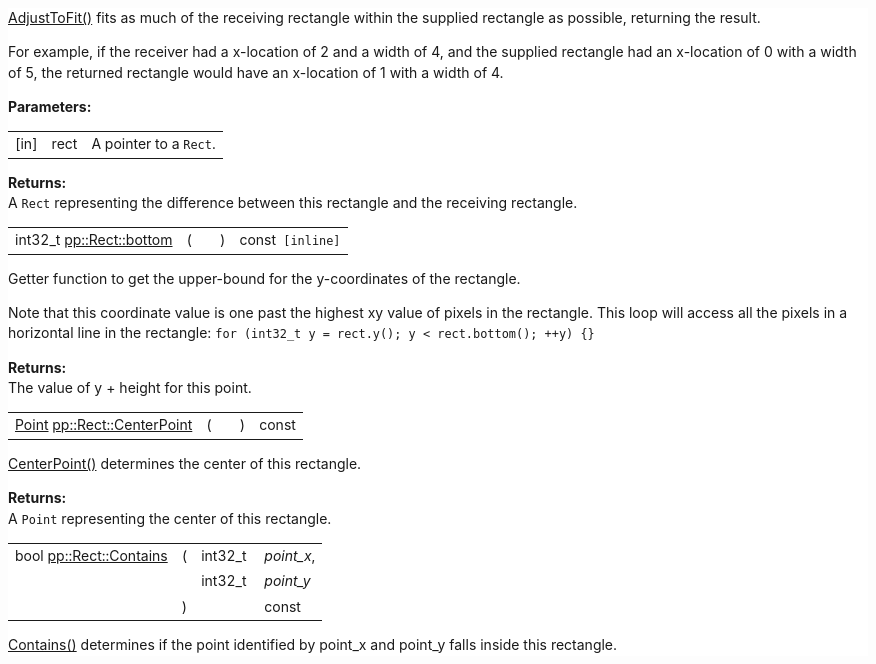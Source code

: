 <a href="/docs/native-client/pepper_stable/cpp/classpp_1_1_rect#aa6d25f1179956e0ee13467e10d169bbc" class="el" title="AdjustToFit() fits as much of the receiving rectangle within the supplied rectangle as possible...">AdjustToFit()</a> fits as much of the receiving rectangle within the supplied rectangle as possible, returning the result.

For example, if the receiver had a x-location of 2 and a width of 4, and the supplied rectangle had an x-location of 0 with a width of 5, the returned rectangle would have an x-location of 1 with a width of 4.

**Parameters:**  
<table><tbody><tr class="odd"><td>[in]</td><td>rect</td><td>A pointer to a <code>Rect</code>.</td></tr></tbody></table>



**Returns:**  
A `Rect` representing the difference between this rectangle and the receiving rectangle.

<span id="a2554e9d4a85d5741dd3cc4e121a15643" class="anchor" style="margin: 0;"></span>

<table><tbody><tr class="odd"><td>int32_t <a href="/docs/native-client/pepper_stable/cpp/classpp_1_1_rect#a2554e9d4a85d5741dd3cc4e121a15643" class="el">pp::Rect::bottom</a></td><td>(</td><td></td><td>)</td><td>const<code> [inline]</code></td></tr></tbody></table>

Getter function to get the upper-bound for the y-coordinates of the rectangle.

Note that this coordinate value is one past the highest xy value of pixels in the rectangle. This loop will access all the pixels in a horizontal line in the rectangle: `for (int32_t y = rect.y(); y < rect.bottom(); ++y) {}`

**Returns:**  
The value of y + height for this point.

<span id="a86ceef39ee91844a877554a2e72bf49f" class="anchor" style="margin: 0;"></span>

<table><tbody><tr class="odd"><td><a href="/docs/native-client/pepper_stable/cpp/classpp_1_1_point/" class="el">Point</a> <a href="/docs/native-client/pepper_stable/cpp/classpp_1_1_rect#a86ceef39ee91844a877554a2e72bf49f" class="el">pp::Rect::CenterPoint</a></td><td>(</td><td></td><td>)</td><td>const</td></tr></tbody></table>

<a href="/docs/native-client/pepper_stable/cpp/classpp_1_1_rect#a86ceef39ee91844a877554a2e72bf49f" class="el" title="CenterPoint() determines the center of this rectangle.">CenterPoint()</a> determines the center of this rectangle.

**Returns:**  
A `Point` representing the center of this rectangle.

<span id="aae5394eb09b76d2ef7c9251b1e738a3f" class="anchor" style="margin: 0;"></span>

<table><tbody><tr class="odd"><td>bool <a href="/docs/native-client/pepper_stable/cpp/classpp_1_1_rect#aae5394eb09b76d2ef7c9251b1e738a3f" class="el">pp::Rect::Contains</a></td><td>(</td><td>int32_t </td><td><em>point_x</em>,</td></tr><tr class="even"><td></td><td></td><td>int32_t </td><td><em>point_y</em> </td></tr><tr class="odd"><td></td><td>)</td><td></td><td>const</td></tr></tbody></table>

<a href="/docs/native-client/pepper_stable/cpp/classpp_1_1_rect#aae5394eb09b76d2ef7c9251b1e738a3f" class="el" title="Contains() determines if the point identified by point_x and point_y falls inside this rectangle...">Contains()</a> determines if the point identified by point\_x and point\_y falls inside this rectangle.
